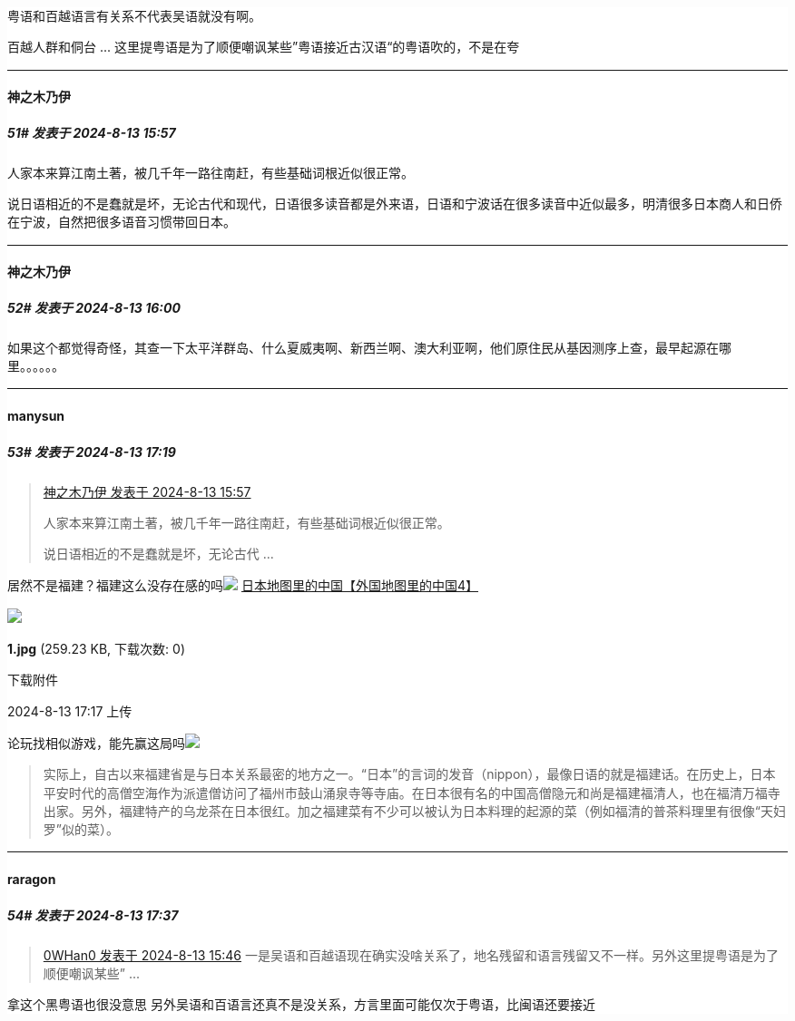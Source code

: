 粤语和百越语言有关系不代表吴语就没有啊。

百越人群和侗台 ...</blockquote>
这里提粤语是为了顺便嘲讽某些”粤语接近古汉语“的粤语吹的，不是在夸


*****

####  神之木乃伊  
##### 51#       发表于 2024-8-13 15:57

人家本来算江南土著，被几千年一路往南赶，有些基础词根近似很正常。

说日语相近的不是蠢就是坏，无论古代和现代，日语很多读音都是外来语，日语和宁波话在很多读音中近似最多，明清很多日本商人和日侨在宁波，自然把很多语音习惯带回日本。

*****

####  神之木乃伊  
##### 52#       发表于 2024-8-13 16:00

如果这个都觉得奇怪，其查一下太平洋群岛、什么夏威夷啊、新西兰啊、澳大利亚啊，他们原住民从基因测序上查，最早起源在哪里。。。。。。


*****

####  manysun  
##### 53#       发表于 2024-8-13 17:19

<blockquote><a href="httphttps://bbs.saraba1st.com/2b/forum.php?mod=redirect&amp;goto=findpost&amp;pid=65882376&amp;ptid=2194749" target="_blank">神之木乃伊 发表于 2024-8-13 15:57</a>

人家本来算江南土著，被几千年一路往南赶，有些基础词根近似很正常。

说日语相近的不是蠢就是坏，无论古代 ...</blockquote>
居然不是福建？福建这么没存在感的吗<img src="https://static.saraba1st.com/image/smiley/face/113.gif" referrerpolicy="no-referrer">
[日本地图里的中国【外国地图里的中国4】](https://www.bilibili.com/video/BV16E411j78c/)

<img src="https://img.saraba1st.com/forum/202408/13/171726nitfft11ibbifftt.jpg" referrerpolicy="no-referrer">

<strong>1.jpg</strong> (259.23 KB, 下载次数: 0)

下载附件

2024-8-13 17:17 上传

论玩找相似游戏，能先赢这局吗<img src="https://static.saraba1st.com/image/smiley/face/105.gif" referrerpolicy="no-referrer"><blockquote>实际上，自古以来福建省是与日本关系最密的地方之一。“日本”的言词的发音（nippon），最像日语的就是福建话。在历史上，日本平安时代的高僧空海作为派遣僧访问了福州市鼓山涌泉寺等寺庙。在日本很有名的中国高僧隐元和尚是福建福清人，也在福清万福寺出家。另外，福建特产的乌龙茶在日本很红。加之福建菜有不少可以被认为日本料理的起源的菜（例如福清的普茶料理里有很像“天妇罗”似的菜）。</blockquote>


*****

####  raragon  
##### 54#       发表于 2024-8-13 17:37

<blockquote><a href="httphttps://bbs.saraba1st.com/2b/forum.php?mod=redirect&amp;goto=findpost&amp;pid=65882263&amp;ptid=2194749" target="_blank">0WHan0 发表于 2024-8-13 15:46</a>
一是吴语和百越语现在确实没啥关系了，地名残留和语言残留又不一样。另外这里提粤语是为了顺便嘲讽某些” ...</blockquote>
拿这个黑粤语也很没意思
另外吴语和百语言还真不是没关系，方言里面可能仅次于粤语，比闽语还要接近

